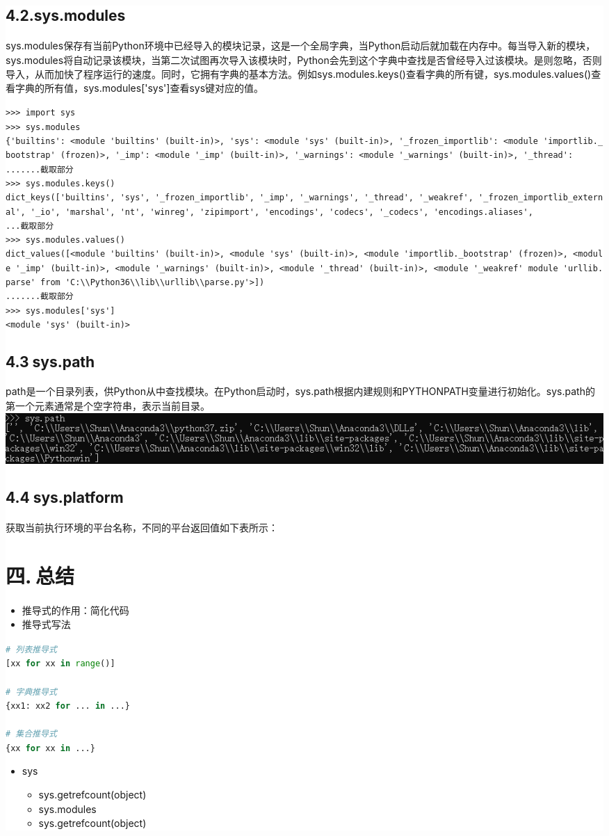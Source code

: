 ## 4.2.sys.modules

sys.modules保存有当前Python环境中已经导入的模块记录，这是一个全局字典，当Python启动后就加载在内存中。每当导入新的模块，sys.modules将自动记录该模块，当第二次试图再次导入该模块时，Python会先到这个字典中查找是否曾经导入过该模块。是则忽略，否则导入，从而加快了程序运行的速度。同时，它拥有字典的基本方法。例如sys.modules.keys()查看字典的所有键，sys.modules.values()查看字典的所有值，sys.modules['sys']查看sys键对应的值。
```
>>> import sys
>>> sys.modules
{'builtins': <module 'builtins' (built-in)>, 'sys': <module 'sys' (built-in)>, '_frozen_importlib': <module 'importlib._bootstrap' (frozen)>, '_imp': <module '_imp' (built-in)>, '_warnings': <module '_warnings' (built-in)>, '_thread': 
.......截取部分
>>> sys.modules.keys()
dict_keys(['builtins', 'sys', '_frozen_importlib', '_imp', '_warnings', '_thread', '_weakref', '_frozen_importlib_external', '_io', 'marshal', 'nt', 'winreg', 'zipimport', 'encodings', 'codecs', '_codecs', 'encodings.aliases', 
...截取部分
>>> sys.modules.values()
dict_values([<module 'builtins' (built-in)>, <module 'sys' (built-in)>, <module 'importlib._bootstrap' (frozen)>, <module '_imp' (built-in)>, <module '_warnings' (built-in)>, <module '_thread' (built-in)>, <module '_weakref' module 'urllib.parse' from 'C:\\Python36\\lib\\urllib\\parse.py'>])
.......截取部分
>>> sys.modules['sys']
<module 'sys' (built-in)>
```
## 4.3 sys.path
path是一个目录列表，供Python从中查找模块。在Python启动时，sys.path根据内建规则和PYTHONPATH变量进行初始化。sys.path的第一个元素通常是个空字符串，表示当前目录。
![image-3](res/3.jpg)
## 4.4 sys.platform
获取当前执行环境的平台名称，不同的平台返回值如下表所示：

# 四. 总结

- 推导式的作用：简化代码
- 推导式写法

``` python
# 列表推导式
[xx for xx in range()]

# 字典推导式
{xx1: xx2 for ... in ...}

# 集合推导式
{xx for xx in ...}
```

- sys
     <!-- 返回一个对象被引用的次数 -->
    - sys.getrefcount(object)
    <!-- sys.modules保存有当前Python环境中已经导入的模块记录 -->
    - sys.modules

    <!-- 返回一个对象被引用的次数 -->
    - sys.getrefcount(object)
